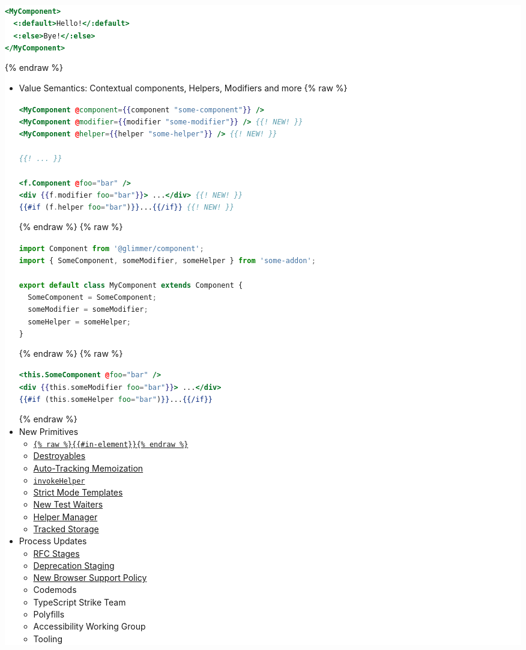   ```hbs
  <MyComponent>
    <:default>Hello!</:default>
    <:else>Bye!</:else>
  </MyComponent>
  ```
  {% endraw %}
- Value Semantics: Contextual components, Helpers, Modifiers and more
  {% raw %}
  ```hbs
  <MyComponent @component={{component "some-component"}} />
  <MyComponent @modifier={{modifier "some-modifier"}} /> {{! NEW! }}
  <MyComponent @helper={{helper "some-helper"}} /> {{! NEW! }}

  {{! ... }}

  <f.Component @foo="bar" />
  <div {{f.modifier foo="bar"}}> ...</div> {{! NEW! }}
  {{#if (f.helper foo="bar")}}...{{/if}} {{! NEW! }}
  ```
  {% endraw %}
  {% raw %}
  ```js
  import Component from '@glimmer/component';
  import { SomeComponent, someModifier, someHelper } from 'some-addon';

  export default class MyComponent extends Component {
    SomeComponent = SomeComponent;
    someModifier = someModifier;
    someHelper = someHelper;
  }
  ```
  {% endraw %}
  {% raw %}
  ```hbs
  <this.SomeComponent @foo="bar" />
  <div {{this.someModifier foo="bar"}}> ...</div>
  {{#if (this.someHelper foo="bar")}}...{{/if}}
  ```
  {% endraw %}
- New Primitives
  - [`{% raw %}{{#in-element}}{% endraw %}`](https://github.com/emberjs/rfcs/blob/master/text/0287-promote-in-element-to-public-api.md)
  - [Destroyables](https://github.com/emberjs/rfcs/blob/master/text/0580-destroyables.md)
  - [Auto-Tracking Memoization](https://github.com/emberjs/rfcs/blob/master/text/0615-autotracking-memoization.md)
  - [`invokeHelper`](https://github.com/emberjs/rfcs/blob/master/text/0626-invoke-helper.md)
  - [Strict Mode Templates](https://github.com/emberjs/rfcs/blob/master/text/0496-handlebars-strict-mode.md)
  - [New Test Waiters](https://emberjs.github.io/rfcs/0581-new-test-waiters.html)
  - [Helper Manager](https://github.com/emberjs/rfcs/blob/master/text/0625-helper-managers.md)
  - [Tracked Storage](https://github.com/emberjs/rfcs/pull/669)
- Process Updates
  - [RFC Stages](https://emberjs.github.io/rfcs/0617-rfc-stages.html)
  - [Deprecation Staging](https://github.com/emberjs/rfcs/blob/master/text/0649-deprecation-staging.md)
  - [New Browser Support Policy](https://github.com/emberjs/rfcs/blob/master/text/0685-new-browser-support-policy.md)
  - Codemods
  - TypeScript Strike Team
  - Polyfills
  - Accessibility Working Group
  - Tooling
